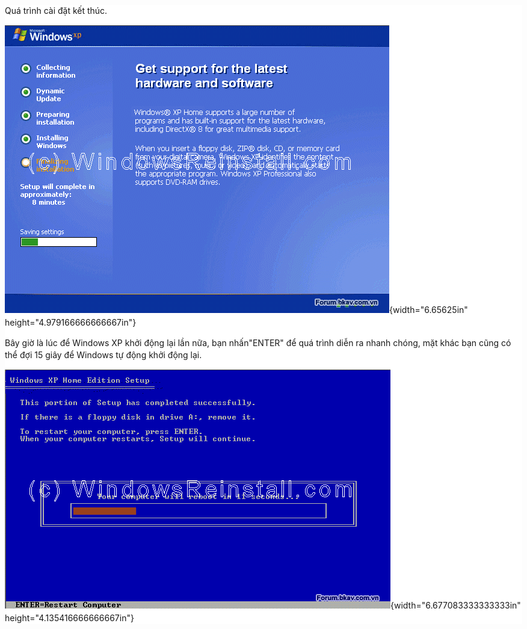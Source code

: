 Quá trình cài đặt kết thúc.

![](3.2-cai-dat-he-dieu-hanh-windows-xp-media/media/image29.png){width="6.65625in"
height="4.979166666666667in"}

Bây giờ là lúc để Windows XP khởi động lại lần nữa, bạn nhấn"ENTER" để
quá trình diễn ra nhanh chóng, mặt khác bạn cũng có thể đợi 15 giây để
Windows tự động khởi động lại.

![](3.2-cai-dat-he-dieu-hanh-windows-xp-media/media/image30.png){width="6.677083333333333in"
height="4.135416666666667in"}
